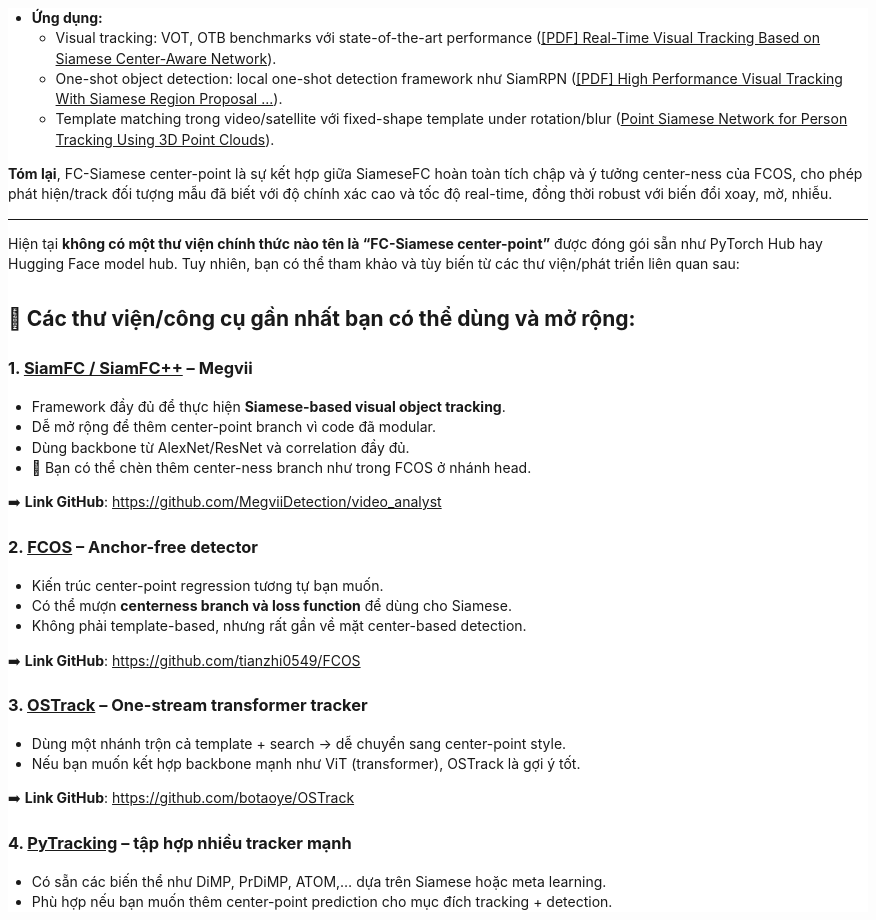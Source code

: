 - **Ứng dụng:**  
  - Visual tracking: VOT, OTB benchmarks với state-of-the-art performance  ([[PDF] Real-Time Visual Tracking Based on Siamese Center-Aware Network](https://isrc.iscas.ac.cn/zhanglibo/pdfs/2021/IEEE_Transactions_on_Image_Processing_2021.pdf?utm_source=chatgpt.com)).  
  - One-shot object detection: local one-shot detection framework như SiamRPN  ([[PDF] High Performance Visual Tracking With Siamese Region Proposal ...](https://openaccess.thecvf.com/content_cvpr_2018/papers/Li_High_Performance_Visual_CVPR_2018_paper.pdf?utm_source=chatgpt.com)).  
  - Template matching trong video/satellite với fixed-shape template under rotation/blur  ([Point Siamese Network for Person Tracking Using 3D Point Clouds](https://pmc.ncbi.nlm.nih.gov/articles/PMC6982853/?utm_source=chatgpt.com)).  

**Tóm lại**, FC-Siamese center-point là sự kết hợp giữa SiameseFC hoàn toàn tích chập và ý tưởng center-ness của FCOS, cho phép phát hiện/track đối tượng mẫu đã biết với độ chính xác cao và tốc độ real-time, đồng thời robust với biến đổi xoay, mờ, nhiễu.

---

Hiện tại **không có một thư viện chính thức nào tên là “FC-Siamese center-point”** được đóng gói sẵn như PyTorch Hub hay Hugging Face model hub. Tuy nhiên, bạn có thể tham khảo và tùy biến từ các thư viện/phát triển liên quan sau:


## 🔧 **Các thư viện/công cụ gần nhất bạn có thể dùng và mở rộng:**

### 1. **[SiamFC / SiamFC++](https://github.com/MegviiDetection/video_analyst)** – Megvii
- Framework đầy đủ để thực hiện **Siamese-based visual object tracking**.
- Dễ mở rộng để thêm center-point branch vì code đã modular.
- Dùng backbone từ AlexNet/ResNet và correlation đầy đủ.
- 🧩 Bạn có thể chèn thêm center-ness branch như trong FCOS ở nhánh head.

➡️ **Link GitHub**: https://github.com/MegviiDetection/video_analyst

### 2. **[FCOS](https://github.com/tianzhi0549/FCOS)** – Anchor-free detector
- Kiến trúc center-point regression tương tự bạn muốn.
- Có thể mượn **centerness branch và loss function** để dùng cho Siamese.
- Không phải template-based, nhưng rất gần về mặt center-based detection.

➡️ **Link GitHub**: https://github.com/tianzhi0549/FCOS

### 3. **[OSTrack](https://github.com/botaoye/OSTrack)** – One-stream transformer tracker
- Dùng một nhánh trộn cả template + search → dễ chuyển sang center-point style.
- Nếu bạn muốn kết hợp backbone mạnh như ViT (transformer), OSTrack là gợi ý tốt.
  
➡️ **Link GitHub**: https://github.com/botaoye/OSTrack

### 4. **[PyTracking](https://github.com/visionml/pytracking)** – tập hợp nhiều tracker mạnh
- Có sẵn các biến thể như DiMP, PrDiMP, ATOM,… dựa trên Siamese hoặc meta learning.
- Phù hợp nếu bạn muốn thêm center-point prediction cho mục đích tracking + detection.
